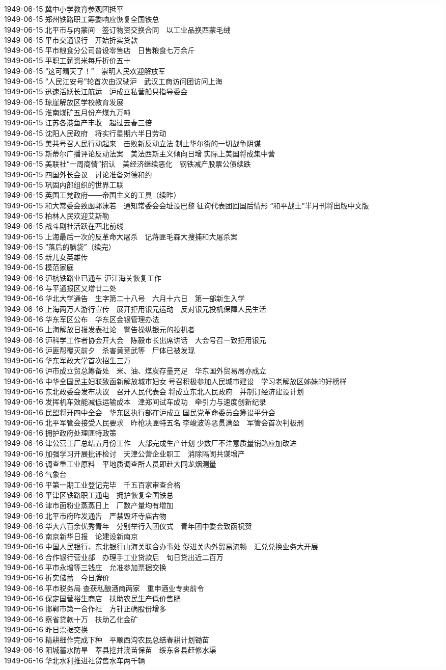 1949-06-15 冀中小学教育参观团抵平  
1949-06-15 郑州铁路职工筹委响应恢复全国铁总  
1949-06-15 北平市与内蒙间　签订物资交换合同　以工业品换西蒙毛绒  
1949-06-15 平市交通银行　开始折实贷款  
1949-06-15 平市粮食分公司普设零售店　日售粮食七万余斤  
1949-06-15 平职工薪资米每斤折价五十  
1949-06-15 “这可晴天了！”　崇明人民欢迎解放军  
1949-06-15 “人民江安号”轮首次由汉驶沪　武汉工商访问团访问上海  
1949-06-15 迅速活跃长江航运　沪成立私营船只指导委会  
1949-06-15 琼崖解放区学校教育发展  
1949-06-15 淮南煤矿五月份产煤九万吨  
1949-06-15 江苏各港鱼产丰收　超过去春三倍  
1949-06-15 沈阳人民政府　将实行星期六半日劳动  
1949-06-15 美共号召人民行动起来　击败新反动立法  制止华尔街的一切战争阴谋  
1949-06-15 斯蒂尔广播评论反动法案　美法西斯主义倾向日增  实际上美国将成集中营  
1949-06-15 美联社“一周商情”招认　美经济继续恶化　钢铁减产股票公债续跌  
1949-06-15 四国外长会议　讨论准备对德和约  
1949-06-15 巩固内部组织的世界工联  
1949-06-15 英国工党政府——帝国主义的工具（续昨）  
1949-06-15 和大常委会致函郭沫若　通知常委会会址设巴黎  征询代表团回国后情形  “和平战士”半月刊将出版中文版  
1949-06-15 柏林人民欢迎艾斯勒  
1949-06-15 战斗剧社活跃在西北前线  
1949-06-15 上海最后一次的反革命大屠杀　记蒋匪毛森大搜捕和大屠杀案  
1949-06-15 “落后的脑袋”（续完）  
1949-06-15 新儿女英雄传  
1949-06-15 模范家庭  
1949-06-16 沪杭铁路业已通车  沪江海关恢复工作  
1949-06-16 与平通报区又增廿二处  
1949-06-16 华北大学通告　生字第二十八号　六月十六日　第一部新生入学  
1949-06-16 上海两万人游行宣传　展开拒用银元运动　反对银元投机保障人民生活  
1949-06-16 华东军区公布　华东区金银管理办法  
1949-06-16 上海解放日报发表社论　警告操纵银元的投机者  
1949-06-16 沪科学工作者协会开大会　陈毅市长出席讲话　大会号召一致拒用银元  
1949-06-16 沪匪帮覆灭前夕　杀害黄竞武等　尸体已被发现  
1949-06-16 华东军政大学首次招生三万  
1949-06-16 沪市成立贸总筹备处　米、油、煤炭存量充足　华东国外贸易局亦成立  
1949-06-16 中华全国民主妇联致函新解放城市妇女  号召积极参加人民城市建设　学习老解放区姊妹的好榜样  
1949-06-16 东北政委会发布决议　召开人民代表会  将成立东北人民政府　并制订经济建设计划  
1949-06-16 发挥机车效能减低运输成本　津郑间试车成功　牵引力与速度创新纪录  
1949-06-16 民盟将开四中全会　华东区执行部在沪成立  国民党革命委员会筹设平分会  
1949-06-16 北平军管会接受人民要求　昨枪决匪特五名  李峻波等恶贯满盈　军管会首次判极刑  
1949-06-16 拥护政府处理匪特政策  
1949-06-16 津公营工厂总结五月份工作　大部完成生产计划  少数厂不注意质量销路应加改进  
1949-06-16 加强学习开展批评检讨　天津公营企业职工　消除隔阂共谋增产  
1949-06-16 调查重工业原料　平地质调查所人员即赴大同龙烟测量  
1949-06-16 气象台  
1949-06-16 平第一期工业登记完毕　千五百家审查合格  
1949-06-16 平津区铁路职工通电　拥护恢复全国铁总  
1949-06-16 津市面粉业蒸蒸日上　厂数产量均有增加  
1949-06-16 北平市府昨发通告　严禁毁坏寺庙古物  
1949-06-16 华大六百余优秀青年　分别举行入团仪式　青年团中委会致函祝贺  
1949-06-16 南京新华日报　论建设新南京  
1949-06-16 中国人民银行、东北银行山海关联合办事处  促进关内外贸易流畅　汇兑兑换业务大开展  
1949-06-16 合作银行营业部　办理手工业贷款后　旬日贷出近二百万  
1949-06-16 平市永增等三钱庄　允准参加票据交换  
1949-06-16 折实储蓄　今日牌价  
1949-06-16 平市税务局  查获私酿酒商两家　重申酒业专卖前令  
1949-06-16 保定国营裕生商店　扶助农民生产低价售肥  
1949-06-16 邯郸市第一合作社　方针正确股份增多  
1949-06-16 察省贷款十万　扶助乙化金矿  
1949-06-16 昨日票据交换  
1949-06-16 精耕细作完成下种　平顺西沟农民总结春耕计划锄苗  
1949-06-16 阳城蓄水防旱　萃县挖井浇苗保苗　绥东各县赶修水渠  
1949-06-16 华北水利推进社贷售水车两千辆  